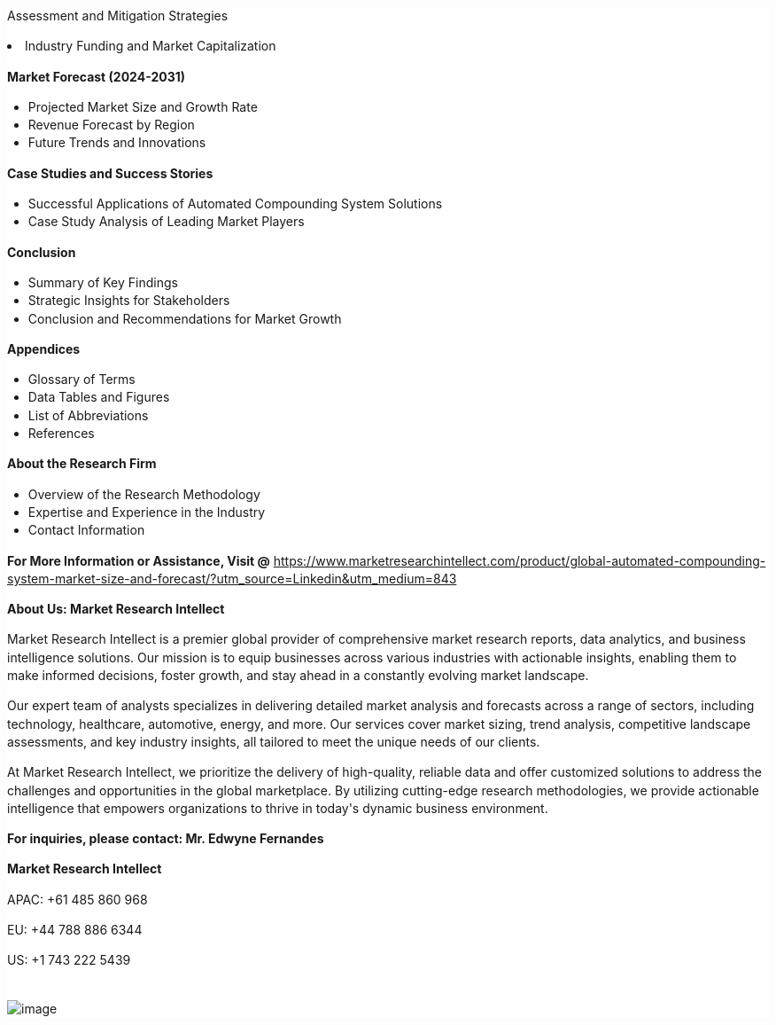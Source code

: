 Assessment and Mitigation Strategies</li><li>Industry Funding and Market Capitalization</li></ul><p><strong>Market Forecast (2024-2031)</strong></p><ul><li>Projected Market Size and Growth Rate</li><li>Revenue Forecast by Region</li><li>Future Trends and Innovations</li></ul><p><strong>Case Studies and Success Stories</strong></p><ul><li>Successful Applications of Automated Compounding System Solutions</li><li>Case Study Analysis of Leading Market Players</li></ul><p><strong>Conclusion</strong></p><ul><li>Summary of Key Findings</li><li>Strategic Insights for Stakeholders</li><li>Conclusion and Recommendations for Market Growth</li></ul><p><strong>Appendices</strong></p><ul><li>Glossary of Terms</li><li>Data Tables and Figures</li><li>List of Abbreviations</li><li>References</li></ul><p><strong>About the Research Firm</strong></p><ul><li>Overview of the Research Methodology</li><li>Expertise and Experience in the Industry</li><li>Contact Information</li></ul></div><div class="article-main__content" data-test-id="publishing-text-block"><p><span class="font-[700]"><strong>For More Information or Assistance, Visit @</strong>&nbsp;<a href="https://www.marketresearchintellect.com/product/global-automated-compounding-system-market-size-and-forecast/?utm_source=Linkedin&utm_medium=843">https://www.marketresearchintellect.com/product/global-automated-compounding-system-market-size-and-forecast/?utm_source=Linkedin&utm_medium=843</a></span></p><p><strong>About Us: Market Research Intellect</strong></p><p>Market Research Intellect is a premier global provider of comprehensive market research reports, data analytics, and business intelligence solutions. Our mission is to equip businesses across various industries with actionable insights, enabling them to make informed decisions, foster growth, and stay ahead in a constantly evolving market landscape.</p><p>Our expert team of analysts specializes in delivering detailed market analysis and forecasts across a range of sectors, including technology, healthcare, automotive, energy, and more. Our services cover market sizing, trend analysis, competitive landscape assessments, and key industry insights, all tailored to meet the unique needs of our clients.</p><p>At Market Research Intellect, we prioritize the delivery of high-quality, reliable data and offer customized solutions to address the challenges and opportunities in the global marketplace. By utilizing cutting-edge research methodologies, we provide actionable intelligence that empowers organizations to thrive in today's dynamic business environment.</p><p><strong>For inquiries, please contact: Mr. Edwyne Fernandes</strong></p><p><strong>Market Research Intellect</strong></p><p>APAC: +61 485 860 968</p><p>EU: +44 788 886 6344</p><p>US: +1 743 222 5439</p></div><div class="article-main__content" data-test-id="publishing-text-block">&nbsp;</div>
![image](https://github.com/user-attachments/assets/b496f6e6-e8d4-465f-af8f-285de001d4b3)
